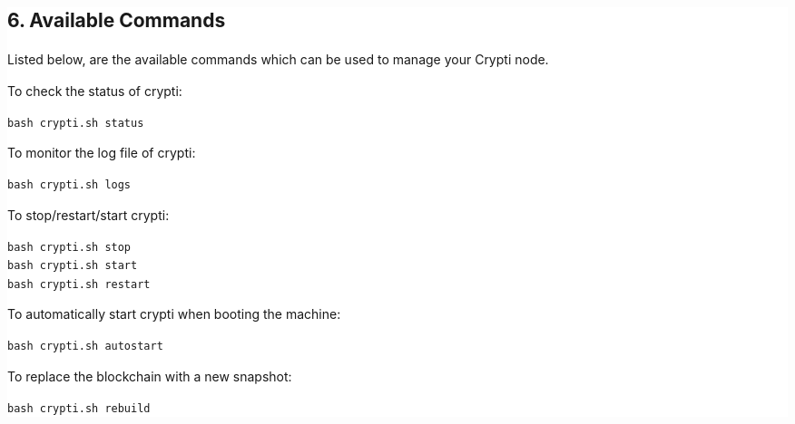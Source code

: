 ## 6. Available Commands

Listed below, are the available commands which can be used to manage your Crypti node.

To check the status of crypti:

```
bash crypti.sh status
```

To monitor the log file of crypti:

```
bash crypti.sh logs
```

To stop/restart/start crypti:

```
bash crypti.sh stop
bash crypti.sh start
bash crypti.sh restart
```

To automatically start crypti when booting the machine:

```
bash crypti.sh autostart
```

To replace the blockchain with a new snapshot:

```
bash crypti.sh rebuild
```
